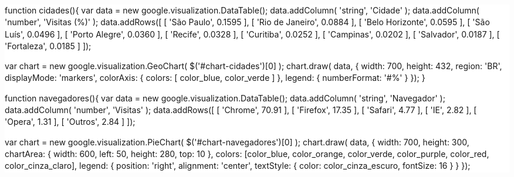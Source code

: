function cidades(){
  var data = new google.visualization.DataTable();
  data.addColumn( 'string', 'Cidade' );
  data.addColumn( 'number', 'Visitas (%)' );
  data.addRows([
    [ 'São Paulo',      0.1595 ],
    [ 'Rio de Janeiro', 0.0884 ],
    [ 'Belo Horizonte', 0.0595 ],
    [ 'São Luís',       0.0496 ],
    [ 'Porto Alegre',   0.0360 ],
    [ 'Recife',         0.0328 ],
    [ 'Curitiba',       0.0252 ],
    [ 'Campinas',       0.0202 ],
    [ 'Salvador',       0.0187 ],
    [ 'Fortaleza',      0.0185 ]
  ]);

  var chart = new google.visualization.GeoChart( $('#chart-cidades')[0] );
  chart.draw( data, {
    width: 700,
    height: 432,
    region: 'BR',
    displayMode: 'markers',
    colorAxis: {
      colors: [ color_blue, color_verde ]
    },
    legend: {
      numberFormat: '#%'
    }
  });
}

function navegadores(){
  var data = new google.visualization.DataTable();
  data.addColumn( 'string', 'Navegador' );
  data.addColumn( 'number', 'Visitas' );
  data.addRows([
    [ 'Chrome',  70.91 ],
    [ 'Firefox', 17.35 ],
    [ 'Safari',   4.77 ],
    [ 'IE',       2.82 ],
    [ 'Opera',    1.31 ],
    [ 'Outros',   2.84 ]
  ]);

  var chart = new google.visualization.PieChart( $('#chart-navegadores')[0] );
  chart.draw( data, {
    width: 700,
    height: 300,
    chartArea: {
      width: 600,
      left: 50,
      height: 280,
      top: 10
    },
    colors: [color_blue, color_orange, color_verde, color_purple, color_red, color_cinza_claro],
    legend: {
      position: 'right',
      alignment: 'center',
      textStyle: {
        color: color_cinza_escuro,
        fontSize: 16
      }
    }
  });
